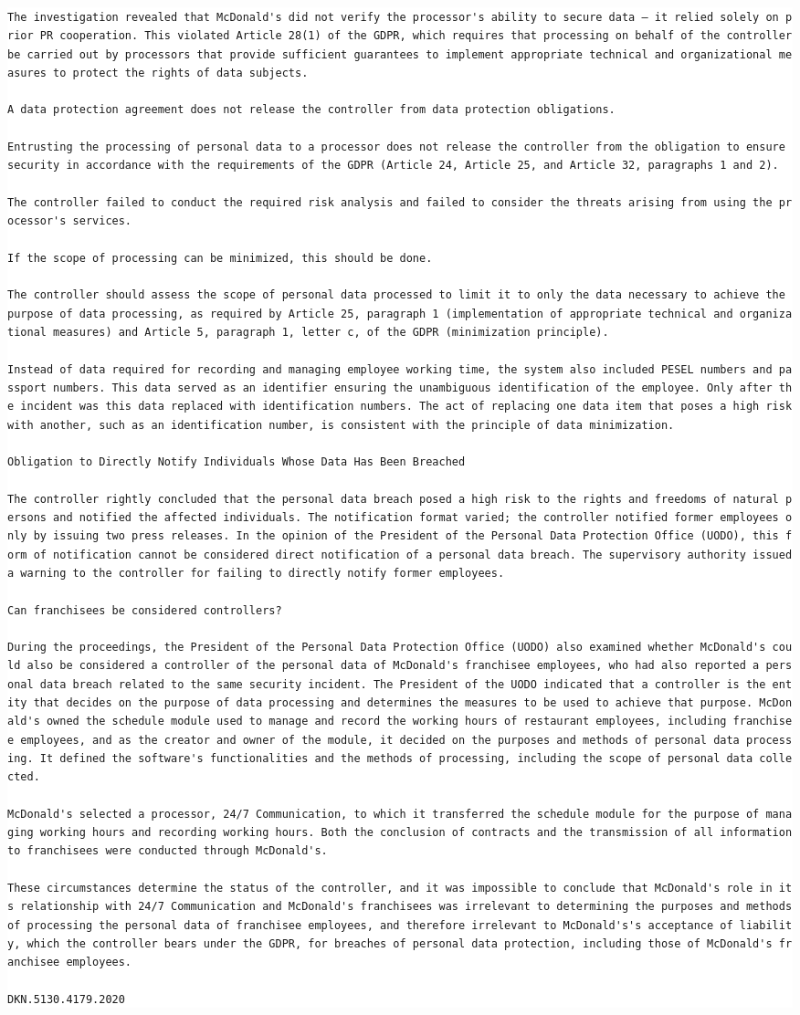 ```
The investigation revealed that McDonald's did not verify the processor's ability to secure data – it relied solely on prior PR cooperation. This violated Article 28(1) of the GDPR, which requires that processing on behalf of the controller be carried out by processors that provide sufficient guarantees to implement appropriate technical and organizational measures to protect the rights of data subjects.

A data protection agreement does not release the controller from data protection obligations.

Entrusting the processing of personal data to a processor does not release the controller from the obligation to ensure security in accordance with the requirements of the GDPR (Article 24, Article 25, and Article 32, paragraphs 1 and 2).

The controller failed to conduct the required risk analysis and failed to consider the threats arising from using the processor's services.

If the scope of processing can be minimized, this should be done.

The controller should assess the scope of personal data processed to limit it to only the data necessary to achieve the purpose of data processing, as required by Article 25, paragraph 1 (implementation of appropriate technical and organizational measures) and Article 5, paragraph 1, letter c, of the GDPR (minimization principle).

Instead of data required for recording and managing employee working time, the system also included PESEL numbers and passport numbers. This data served as an identifier ensuring the unambiguous identification of the employee. Only after the incident was this data replaced with identification numbers. The act of replacing one data item that poses a high risk with another, such as an identification number, is consistent with the principle of data minimization.

Obligation to Directly Notify Individuals Whose Data Has Been Breached

The controller rightly concluded that the personal data breach posed a high risk to the rights and freedoms of natural persons and notified the affected individuals. The notification format varied; the controller notified former employees only by issuing two press releases. In the opinion of the President of the Personal Data Protection Office (UODO), this form of notification cannot be considered direct notification of a personal data breach. The supervisory authority issued a warning to the controller for failing to directly notify former employees.

Can franchisees be considered controllers?

During the proceedings, the President of the Personal Data Protection Office (UODO) also examined whether McDonald's could also be considered a controller of the personal data of McDonald's franchisee employees, who had also reported a personal data breach related to the same security incident. The President of the UODO indicated that a controller is the entity that decides on the purpose of data processing and determines the measures to be used to achieve that purpose. McDonald's owned the schedule module used to manage and record the working hours of restaurant employees, including franchisee employees, and as the creator and owner of the module, it decided on the purposes and methods of personal data processing. It defined the software's functionalities and the methods of processing, including the scope of personal data collected.

McDonald's selected a processor, 24/7 Communication, to which it transferred the schedule module for the purpose of managing working hours and recording working hours. Both the conclusion of contracts and the transmission of all information to franchisees were conducted through McDonald's.

These circumstances determine the status of the controller, and it was impossible to conclude that McDonald's role in its relationship with 24/7 Communication and McDonald's franchisees was irrelevant to determining the purposes and methods of processing the personal data of franchisee employees, and therefore irrelevant to McDonald's's acceptance of liability, which the controller bears under the GDPR, for breaches of personal data protection, including those of McDonald's franchisee employees.

DKN.5130.4179.2020

```